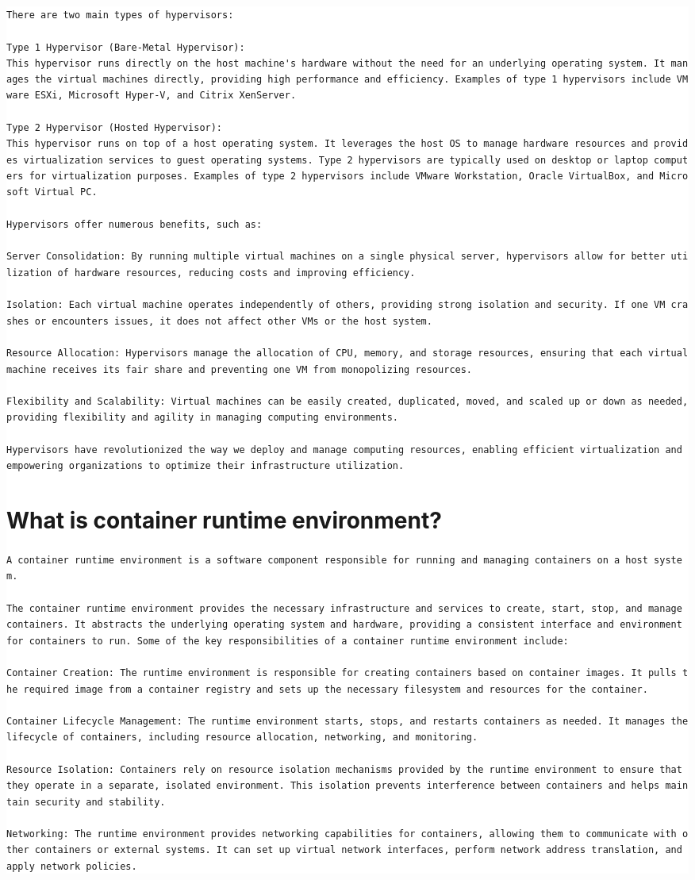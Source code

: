     There are two main types of hypervisors:

    Type 1 Hypervisor (Bare-Metal Hypervisor): 
    This hypervisor runs directly on the host machine's hardware without the need for an underlying operating system. It manages the virtual machines directly, providing high performance and efficiency. Examples of type 1 hypervisors include VMware ESXi, Microsoft Hyper-V, and Citrix XenServer.

    Type 2 Hypervisor (Hosted Hypervisor): 
    This hypervisor runs on top of a host operating system. It leverages the host OS to manage hardware resources and provides virtualization services to guest operating systems. Type 2 hypervisors are typically used on desktop or laptop computers for virtualization purposes. Examples of type 2 hypervisors include VMware Workstation, Oracle VirtualBox, and Microsoft Virtual PC.

    Hypervisors offer numerous benefits, such as:

    Server Consolidation: By running multiple virtual machines on a single physical server, hypervisors allow for better utilization of hardware resources, reducing costs and improving efficiency.

    Isolation: Each virtual machine operates independently of others, providing strong isolation and security. If one VM crashes or encounters issues, it does not affect other VMs or the host system.

    Resource Allocation: Hypervisors manage the allocation of CPU, memory, and storage resources, ensuring that each virtual machine receives its fair share and preventing one VM from monopolizing resources.

    Flexibility and Scalability: Virtual machines can be easily created, duplicated, moved, and scaled up or down as needed, providing flexibility and agility in managing computing environments.

    Hypervisors have revolutionized the way we deploy and manage computing resources, enabling efficient virtualization and empowering organizations to optimize their infrastructure utilization.

# What is container runtime environment?

    A container runtime environment is a software component responsible for running and managing containers on a host system. 

    The container runtime environment provides the necessary infrastructure and services to create, start, stop, and manage containers. It abstracts the underlying operating system and hardware, providing a consistent interface and environment for containers to run. Some of the key responsibilities of a container runtime environment include:

    Container Creation: The runtime environment is responsible for creating containers based on container images. It pulls the required image from a container registry and sets up the necessary filesystem and resources for the container.

    Container Lifecycle Management: The runtime environment starts, stops, and restarts containers as needed. It manages the lifecycle of containers, including resource allocation, networking, and monitoring.

    Resource Isolation: Containers rely on resource isolation mechanisms provided by the runtime environment to ensure that they operate in a separate, isolated environment. This isolation prevents interference between containers and helps maintain security and stability.

    Networking: The runtime environment provides networking capabilities for containers, allowing them to communicate with other containers or external systems. It can set up virtual network interfaces, perform network address translation, and apply network policies.
